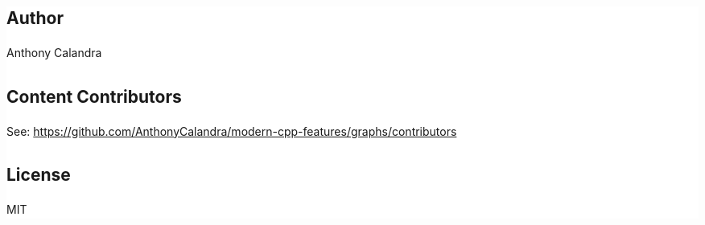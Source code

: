 ## Author

Anthony Calandra

## Content Contributors

See: https://github.com/AnthonyCalandra/modern-cpp-features/graphs/contributors

## License

MIT
